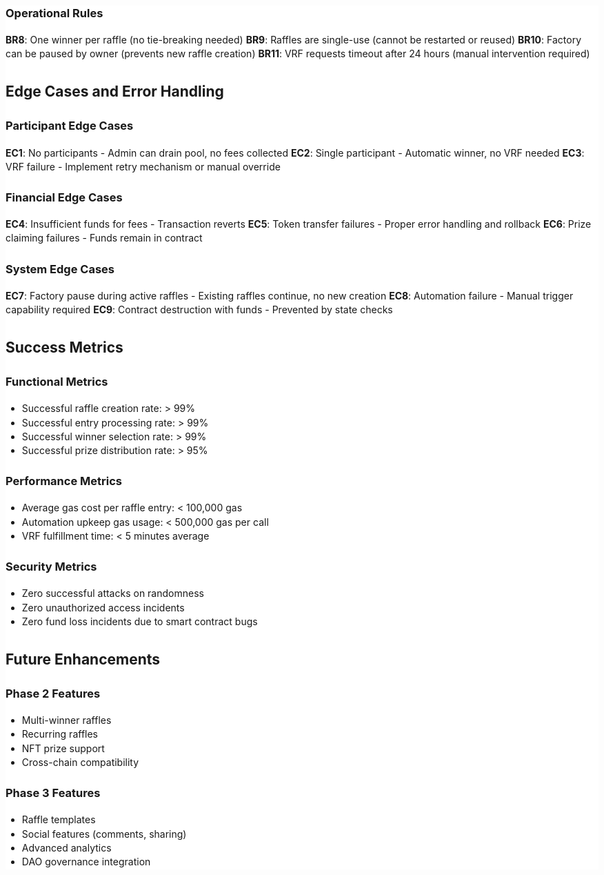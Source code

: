 ### Operational Rules
**BR8**: One winner per raffle (no tie-breaking needed)
**BR9**: Raffles are single-use (cannot be restarted or reused)
**BR10**: Factory can be paused by owner (prevents new raffle creation)
**BR11**: VRF requests timeout after 24 hours (manual intervention required)

## Edge Cases and Error Handling

### Participant Edge Cases
**EC1**: No participants - Admin can drain pool, no fees collected
**EC2**: Single participant - Automatic winner, no VRF needed
**EC3**: VRF failure - Implement retry mechanism or manual override

### Financial Edge Cases
**EC4**: Insufficient funds for fees - Transaction reverts
**EC5**: Token transfer failures - Proper error handling and rollback
**EC6**: Prize claiming failures - Funds remain in contract

### System Edge Cases
**EC7**: Factory pause during active raffles - Existing raffles continue, no new creation
**EC8**: Automation failure - Manual trigger capability required
**EC9**: Contract destruction with funds - Prevented by state checks

## Success Metrics

### Functional Metrics
- Successful raffle creation rate: > 99%
- Successful entry processing rate: > 99%
- Successful winner selection rate: > 99%
- Successful prize distribution rate: > 95%

### Performance Metrics
- Average gas cost per raffle entry: < 100,000 gas
- Automation upkeep gas usage: < 500,000 gas per call
- VRF fulfillment time: < 5 minutes average

### Security Metrics
- Zero successful attacks on randomness
- Zero unauthorized access incidents
- Zero fund loss incidents due to smart contract bugs

## Future Enhancements

### Phase 2 Features
- Multi-winner raffles
- Recurring raffles
- NFT prize support
- Cross-chain compatibility

### Phase 3 Features
- Raffle templates
- Social features (comments, sharing)
- Advanced analytics
- DAO governance integration